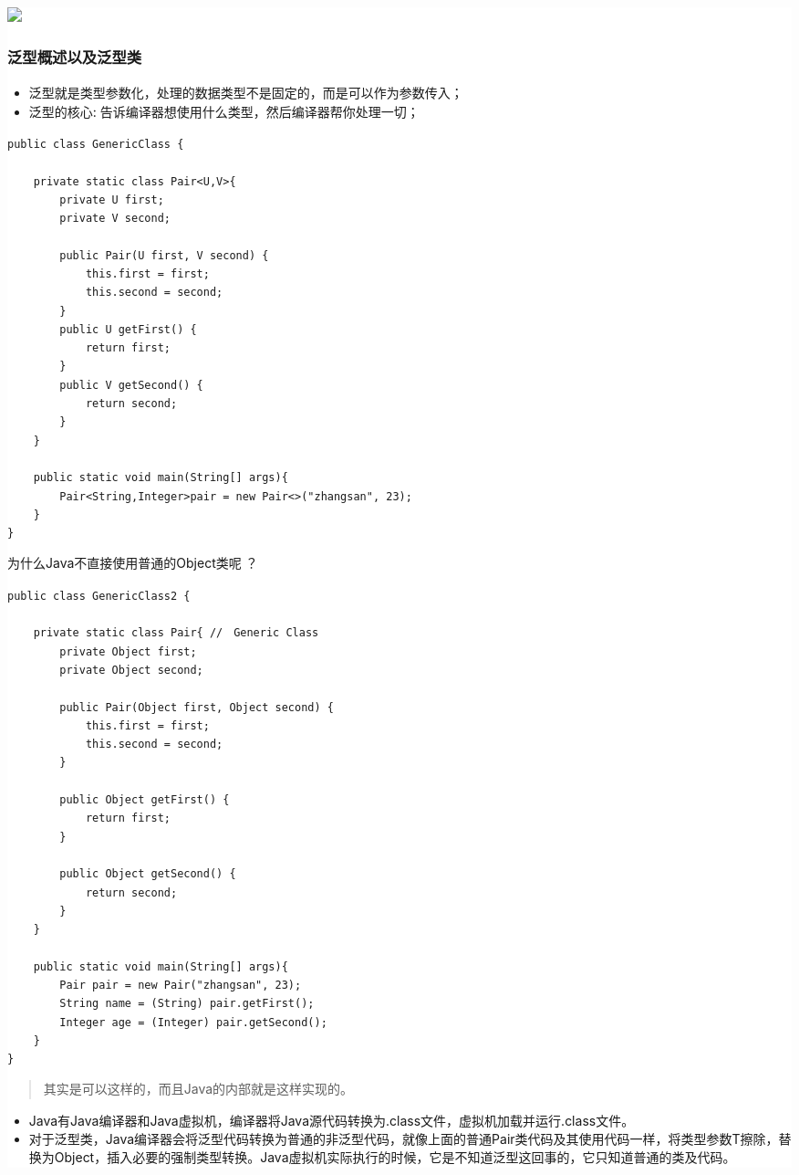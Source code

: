 ![](https://upload-images.jianshu.io/upload_images/8387919-9d73ce47824dca39.png?imageMogr2/auto-orient/strip%7CimageView2/2/w/1240)

### 泛型概述以及泛型类
- 泛型就是类型参数化，处理的数据类型不是固定的，而是可以作为参数传入；
- 泛型的核心: 告诉编译器想使用什么类型，然后编译器帮你处理一切；
```
public class GenericClass {

    private static class Pair<U,V>{
        private U first;
        private V second;

        public Pair(U first, V second) {
            this.first = first;
            this.second = second;
        }
        public U getFirst() {
            return first;
        }
        public V getSecond() {
            return second;
        }
    }

    public static void main(String[] args){
        Pair<String,Integer>pair = new Pair<>("zhangsan", 23);
    }
}
```
为什么Java不直接使用普通的Object类呢 ？
```
public class GenericClass2 {

    private static class Pair{ //　Generic Class
        private Object first;
        private Object second;

        public Pair(Object first, Object second) {
            this.first = first;
            this.second = second;
        }

        public Object getFirst() {
            return first;
        }

        public Object getSecond() {
            return second;
        }
    }

    public static void main(String[] args){
        Pair pair = new Pair("zhangsan", 23);
        String name = (String) pair.getFirst();
        Integer age = (Integer) pair.getSecond();
    }
}
```
> 其实是可以这样的，而且Java的内部就是这样实现的。
- Java有Java编译器和Java虚拟机，编译器将Java源代码转换为.class文件，虚拟机加载并运行.class文件。
- 对于泛型类，Java编译器会将泛型代码转换为普通的非泛型代码，就像上面的普通Pair类代码及其使用代码一样，将类型参数T擦除，替换为Object，插入必要的强制类型转换。Java虚拟机实际执行的时候，它是不知道泛型这回事的，它只知道普通的类及代码。
